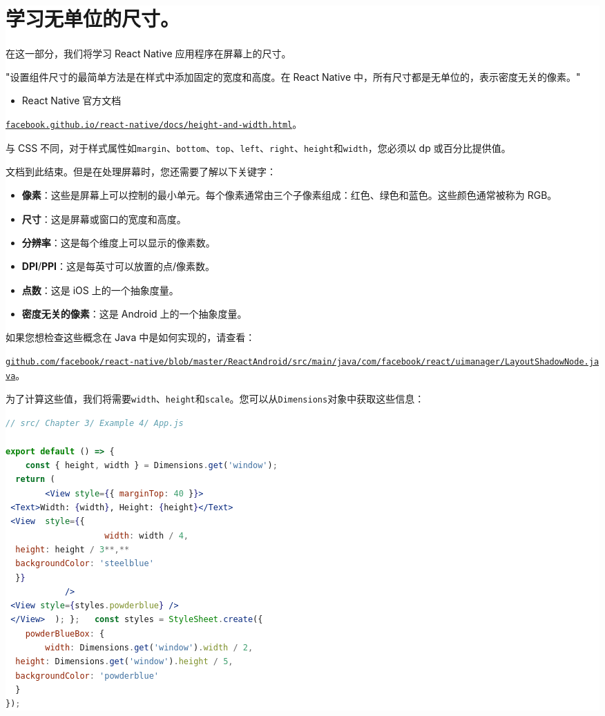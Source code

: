 # 学习无单位的尺寸。

在这一部分，我们将学习 React Native 应用程序在屏幕上的尺寸。

"设置组件尺寸的最简单方法是在样式中添加固定的宽度和高度。在 React Native 中，所有尺寸都是无单位的，表示密度无关的像素。"

- React Native 官方文档

[`facebook.github.io/react-native/docs/height-and-width.html`](https://facebook.github.io/react-native/docs/height-and-width.html)。

与 CSS 不同，对于样式属性如`margin`、`bottom`、`top`、`left`、`right`、`height`和`width`，您必须以 dp 或百分比提供值。

文档到此结束。但是在处理屏幕时，您还需要了解以下关键字：

+   **像素**：这些是屏幕上可以控制的最小单元。每个像素通常由三个子像素组成：红色、绿色和蓝色。这些颜色通常被称为 RGB。

+   **尺寸**：这是屏幕或窗口的宽度和高度。

+   **分辨率**：这是每个维度上可以显示的像素数。

+   **DPI**/**PPI**：这是每英寸可以放置的点/像素数。

+   **点数**：这是 iOS 上的一个抽象度量。

+   **密度无关的像素**：这是 Android 上的一个抽象度量。

如果您想检查这些概念在 Java 中是如何实现的，请查看：

[`github.com/facebook/react-native/blob/master/ReactAndroid/src/main/java/com/facebook/react/uimanager/LayoutShadowNode.java`](https://github.com/facebook/react-native/blob/master/ReactAndroid/src/main/java/com/facebook/react/uimanager/LayoutShadowNode.java)。

为了计算这些值，我们将需要`width`、`height`和`scale`。您可以从`Dimensions`对象中获取这些信息：

```jsx
// src/ Chapter 3/ Example 4/ App.js

export default () => {
    const { height, width } = Dimensions.get('window');
  return (
        <View style={{ marginTop: 40 }}>
 <Text>Width: {width}, Height: {height}</Text>
 <View  style={{
                    width: width / 4,
  height: height / 3**,**
  backgroundColor: 'steelblue'
  }}
            />
 <View style={styles.powderblue} />
 </View>  ); };   const styles = StyleSheet.create({
    powderBlueBox: {
        width: Dimensions.get('window').width / 2,
  height: Dimensions.get('window').height / 5,
  backgroundColor: 'powderblue'
  }
});
```
